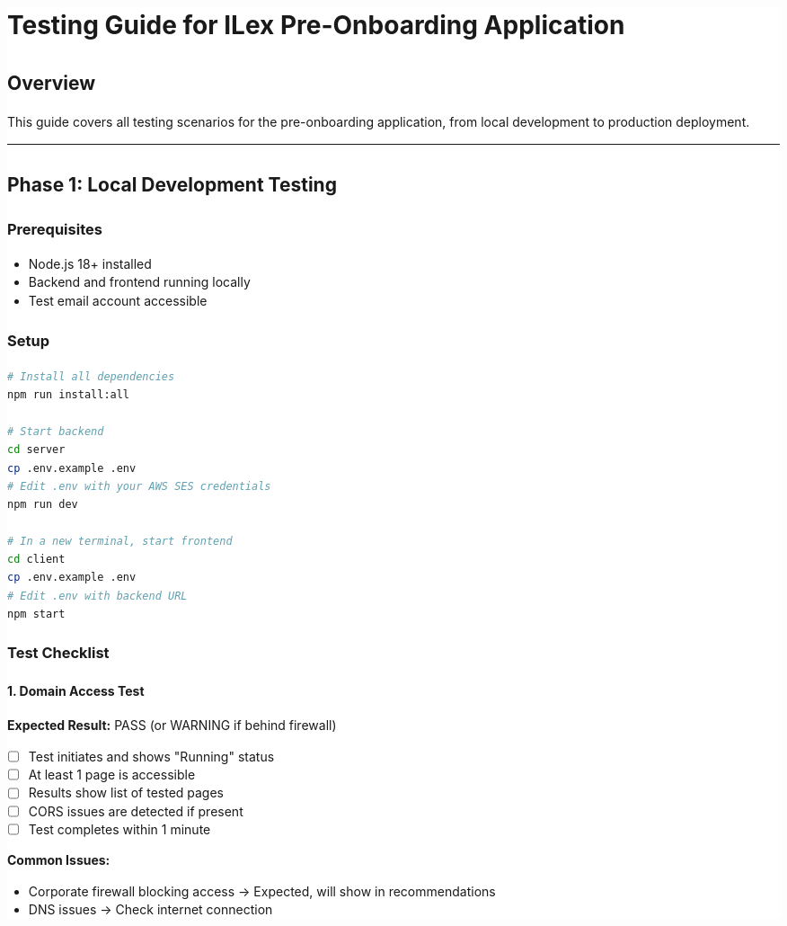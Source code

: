 # Testing Guide for ILex Pre-Onboarding Application

## Overview

This guide covers all testing scenarios for the pre-onboarding application, from local development to production deployment.

---

## Phase 1: Local Development Testing

### Prerequisites

- Node.js 18+ installed
- Backend and frontend running locally
- Test email account accessible

### Setup

```bash
# Install all dependencies
npm run install:all

# Start backend
cd server
cp .env.example .env
# Edit .env with your AWS SES credentials
npm run dev

# In a new terminal, start frontend
cd client
cp .env.example .env
# Edit .env with backend URL
npm start
```

### Test Checklist

#### 1. Domain Access Test

**Expected Result:** PASS (or WARNING if behind firewall)

- [ ] Test initiates and shows "Running" status
- [ ] At least 1 page is accessible
- [ ] Results show list of tested pages
- [ ] CORS issues are detected if present
- [ ] Test completes within 1 minute

**Common Issues:**
- Corporate firewall blocking access → Expected, will show in recommendations
- DNS issues → Check internet connection
